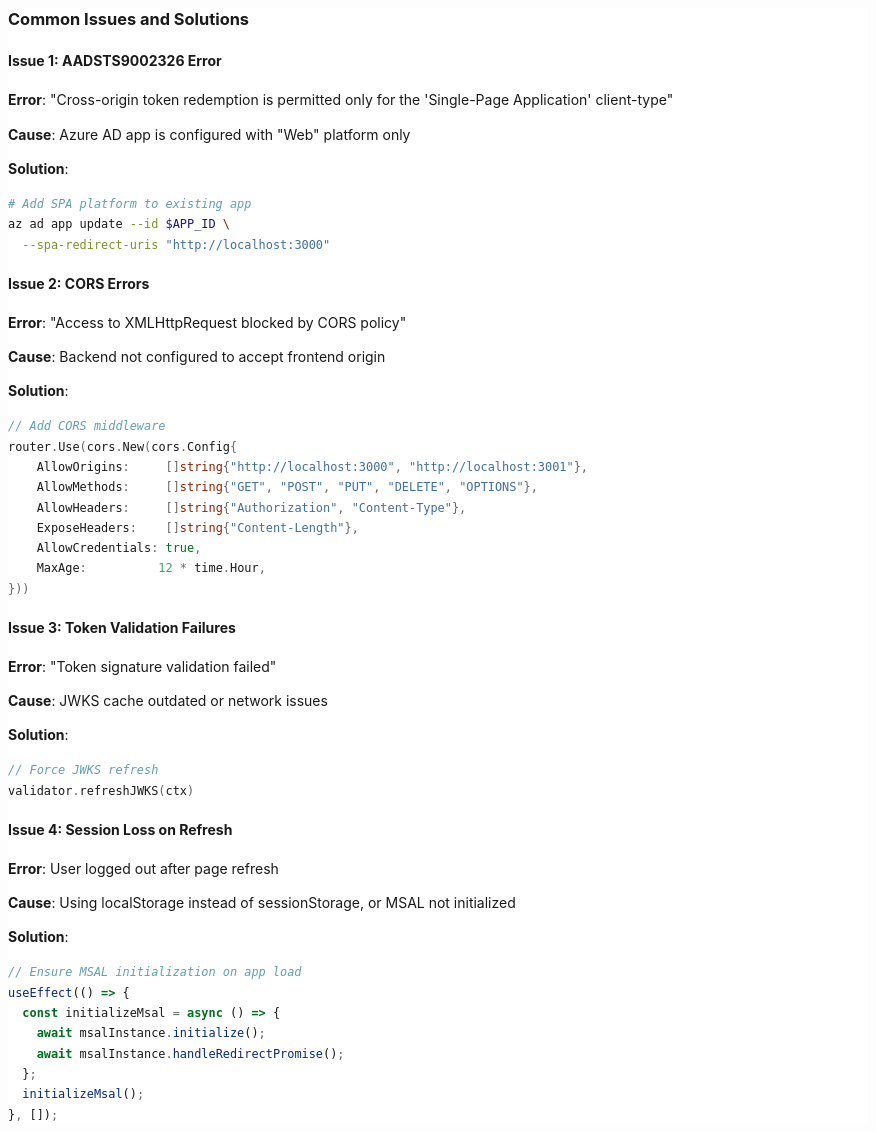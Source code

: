 ### Common Issues and Solutions

#### Issue 1: AADSTS9002326 Error

**Error**: "Cross-origin token redemption is permitted only for the 'Single-Page Application' client-type"

**Cause**: Azure AD app is configured with "Web" platform only

**Solution**:

```bash
# Add SPA platform to existing app
az ad app update --id $APP_ID \
  --spa-redirect-uris "http://localhost:3000"
```

#### Issue 2: CORS Errors

**Error**: "Access to XMLHttpRequest blocked by CORS policy"

**Cause**: Backend not configured to accept frontend origin

**Solution**:

```go
// Add CORS middleware
router.Use(cors.New(cors.Config{
    AllowOrigins:     []string{"http://localhost:3000", "http://localhost:3001"},
    AllowMethods:     []string{"GET", "POST", "PUT", "DELETE", "OPTIONS"},
    AllowHeaders:     []string{"Authorization", "Content-Type"},
    ExposeHeaders:    []string{"Content-Length"},
    AllowCredentials: true,
    MaxAge:          12 * time.Hour,
}))
```

#### Issue 3: Token Validation Failures

**Error**: "Token signature validation failed"

**Cause**: JWKS cache outdated or network issues

**Solution**:

```go
// Force JWKS refresh
validator.refreshJWKS(ctx)
```

#### Issue 4: Session Loss on Refresh

**Error**: User logged out after page refresh

**Cause**: Using localStorage instead of sessionStorage, or MSAL not initialized

**Solution**:

```typescript
// Ensure MSAL initialization on app load
useEffect(() => {
  const initializeMsal = async () => {
    await msalInstance.initialize();
    await msalInstance.handleRedirectPromise();
  };
  initializeMsal();
}, []);
```
